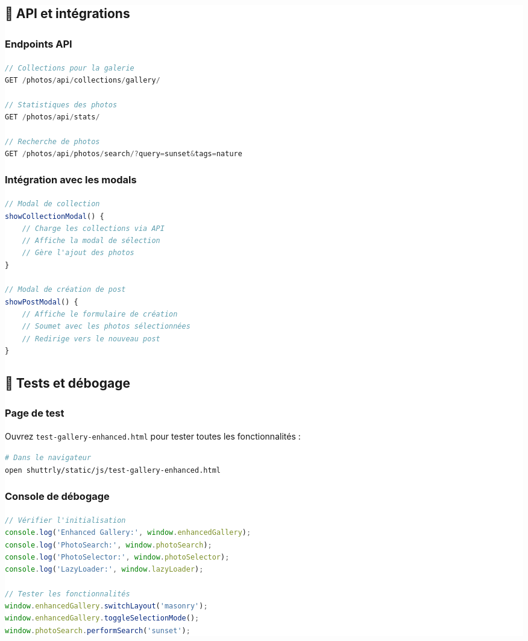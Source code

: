## 🔧 **API et intégrations**

### **Endpoints API**
```javascript
// Collections pour la galerie
GET /photos/api/collections/gallery/

// Statistiques des photos
GET /photos/api/stats/

// Recherche de photos
GET /photos/api/photos/search/?query=sunset&tags=nature
```

### **Intégration avec les modals**
```javascript
// Modal de collection
showCollectionModal() {
    // Charge les collections via API
    // Affiche la modal de sélection
    // Gère l'ajout des photos
}

// Modal de création de post
showPostModal() {
    // Affiche le formulaire de création
    // Soumet avec les photos sélectionnées
    // Redirige vers le nouveau post
}
```

## 🧪 **Tests et débogage**

### **Page de test**
Ouvrez `test-gallery-enhanced.html` pour tester toutes les fonctionnalités :

```bash
# Dans le navigateur
open shuttrly/static/js/test-gallery-enhanced.html
```

### **Console de débogage**
```javascript
// Vérifier l'initialisation
console.log('Enhanced Gallery:', window.enhancedGallery);
console.log('PhotoSearch:', window.photoSearch);
console.log('PhotoSelector:', window.photoSelector);
console.log('LazyLoader:', window.lazyLoader);

// Tester les fonctionnalités
window.enhancedGallery.switchLayout('masonry');
window.enhancedGallery.toggleSelectionMode();
window.photoSearch.performSearch('sunset');
```
